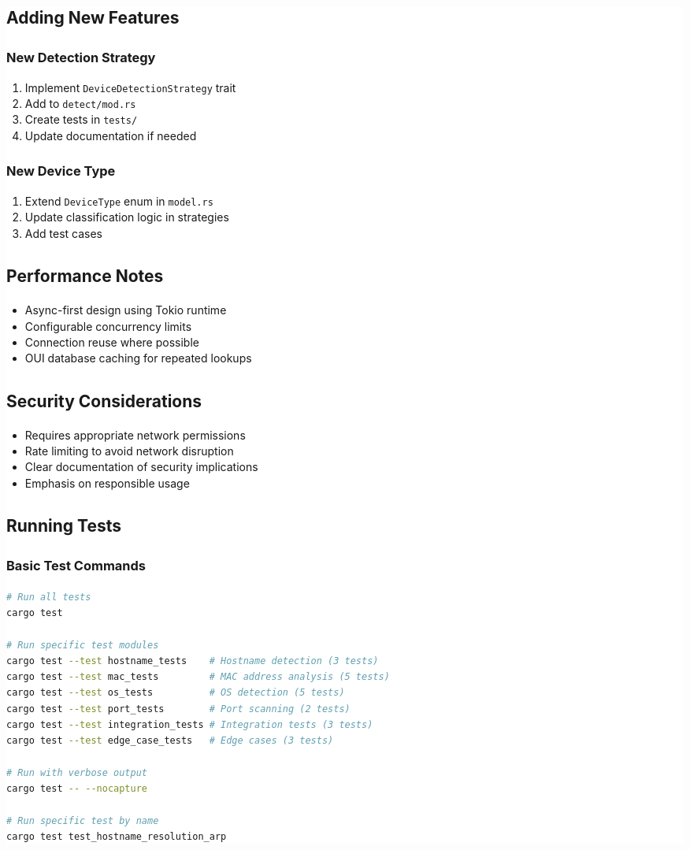 ## Adding New Features

### New Detection Strategy
1. Implement `DeviceDetectionStrategy` trait
2. Add to `detect/mod.rs`
3. Create tests in `tests/`
4. Update documentation if needed

### New Device Type
1. Extend `DeviceType` enum in `model.rs`
2. Update classification logic in strategies
3. Add test cases

## Performance Notes

- Async-first design using Tokio runtime
- Configurable concurrency limits
- Connection reuse where possible
- OUI database caching for repeated lookups

## Security Considerations

- Requires appropriate network permissions
- Rate limiting to avoid network disruption
- Clear documentation of security implications
- Emphasis on responsible usage


## Running Tests

### Basic Test Commands
```bash
# Run all tests
cargo test

# Run specific test modules
cargo test --test hostname_tests    # Hostname detection (3 tests)
cargo test --test mac_tests         # MAC address analysis (5 tests)
cargo test --test os_tests          # OS detection (5 tests)
cargo test --test port_tests        # Port scanning (2 tests)
cargo test --test integration_tests # Integration tests (3 tests)
cargo test --test edge_case_tests   # Edge cases (3 tests)

# Run with verbose output
cargo test -- --nocapture

# Run specific test by name
cargo test test_hostname_resolution_arp
```
